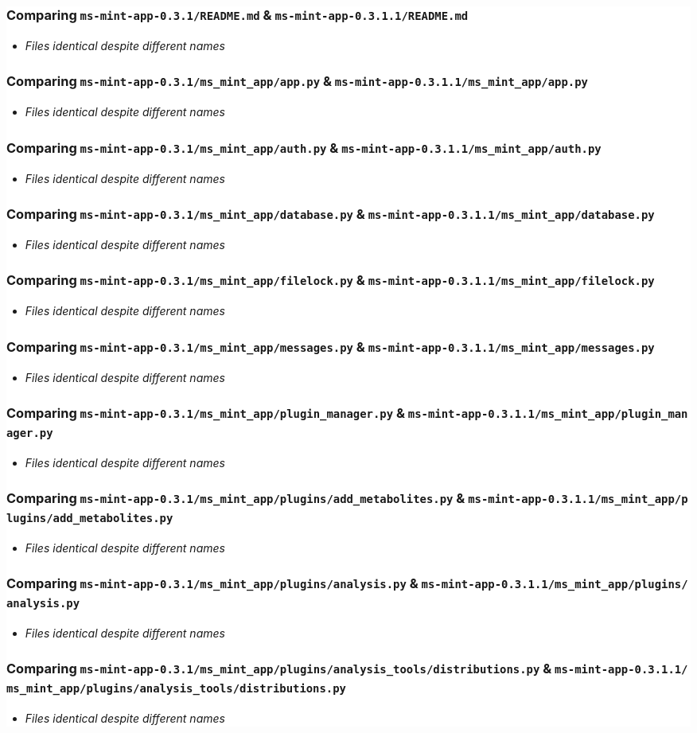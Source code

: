 ### Comparing `ms-mint-app-0.3.1/README.md` & `ms-mint-app-0.3.1.1/README.md`

 * *Files identical despite different names*

### Comparing `ms-mint-app-0.3.1/ms_mint_app/app.py` & `ms-mint-app-0.3.1.1/ms_mint_app/app.py`

 * *Files identical despite different names*

### Comparing `ms-mint-app-0.3.1/ms_mint_app/auth.py` & `ms-mint-app-0.3.1.1/ms_mint_app/auth.py`

 * *Files identical despite different names*

### Comparing `ms-mint-app-0.3.1/ms_mint_app/database.py` & `ms-mint-app-0.3.1.1/ms_mint_app/database.py`

 * *Files identical despite different names*

### Comparing `ms-mint-app-0.3.1/ms_mint_app/filelock.py` & `ms-mint-app-0.3.1.1/ms_mint_app/filelock.py`

 * *Files identical despite different names*

### Comparing `ms-mint-app-0.3.1/ms_mint_app/messages.py` & `ms-mint-app-0.3.1.1/ms_mint_app/messages.py`

 * *Files identical despite different names*

### Comparing `ms-mint-app-0.3.1/ms_mint_app/plugin_manager.py` & `ms-mint-app-0.3.1.1/ms_mint_app/plugin_manager.py`

 * *Files identical despite different names*

### Comparing `ms-mint-app-0.3.1/ms_mint_app/plugins/add_metabolites.py` & `ms-mint-app-0.3.1.1/ms_mint_app/plugins/add_metabolites.py`

 * *Files identical despite different names*

### Comparing `ms-mint-app-0.3.1/ms_mint_app/plugins/analysis.py` & `ms-mint-app-0.3.1.1/ms_mint_app/plugins/analysis.py`

 * *Files identical despite different names*

### Comparing `ms-mint-app-0.3.1/ms_mint_app/plugins/analysis_tools/distributions.py` & `ms-mint-app-0.3.1.1/ms_mint_app/plugins/analysis_tools/distributions.py`

 * *Files identical despite different names*
